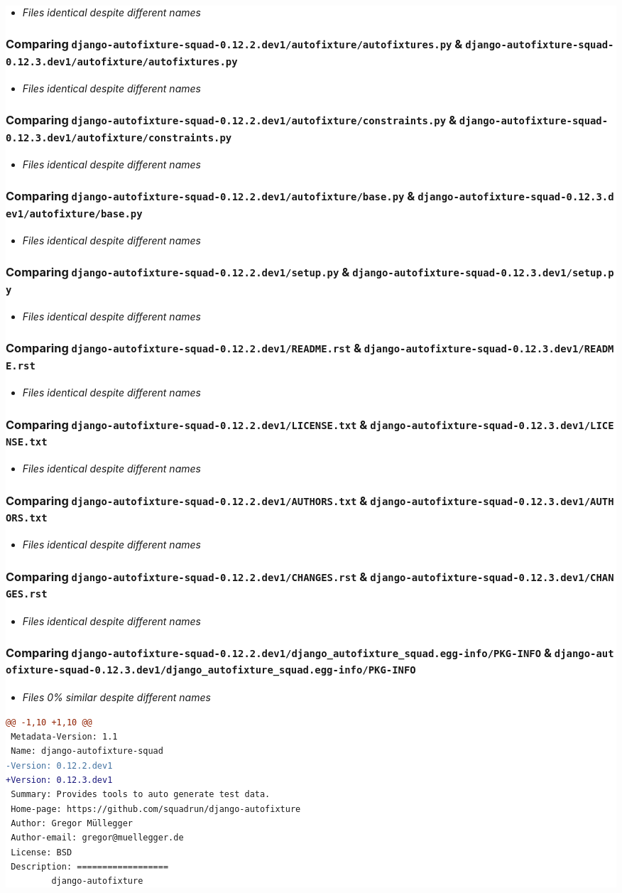  * *Files identical despite different names*

### Comparing `django-autofixture-squad-0.12.2.dev1/autofixture/autofixtures.py` & `django-autofixture-squad-0.12.3.dev1/autofixture/autofixtures.py`

 * *Files identical despite different names*

### Comparing `django-autofixture-squad-0.12.2.dev1/autofixture/constraints.py` & `django-autofixture-squad-0.12.3.dev1/autofixture/constraints.py`

 * *Files identical despite different names*

### Comparing `django-autofixture-squad-0.12.2.dev1/autofixture/base.py` & `django-autofixture-squad-0.12.3.dev1/autofixture/base.py`

 * *Files identical despite different names*

### Comparing `django-autofixture-squad-0.12.2.dev1/setup.py` & `django-autofixture-squad-0.12.3.dev1/setup.py`

 * *Files identical despite different names*

### Comparing `django-autofixture-squad-0.12.2.dev1/README.rst` & `django-autofixture-squad-0.12.3.dev1/README.rst`

 * *Files identical despite different names*

### Comparing `django-autofixture-squad-0.12.2.dev1/LICENSE.txt` & `django-autofixture-squad-0.12.3.dev1/LICENSE.txt`

 * *Files identical despite different names*

### Comparing `django-autofixture-squad-0.12.2.dev1/AUTHORS.txt` & `django-autofixture-squad-0.12.3.dev1/AUTHORS.txt`

 * *Files identical despite different names*

### Comparing `django-autofixture-squad-0.12.2.dev1/CHANGES.rst` & `django-autofixture-squad-0.12.3.dev1/CHANGES.rst`

 * *Files identical despite different names*

### Comparing `django-autofixture-squad-0.12.2.dev1/django_autofixture_squad.egg-info/PKG-INFO` & `django-autofixture-squad-0.12.3.dev1/django_autofixture_squad.egg-info/PKG-INFO`

 * *Files 0% similar despite different names*

```diff
@@ -1,10 +1,10 @@
 Metadata-Version: 1.1
 Name: django-autofixture-squad
-Version: 0.12.2.dev1
+Version: 0.12.3.dev1
 Summary: Provides tools to auto generate test data.
 Home-page: https://github.com/squadrun/django-autofixture
 Author: Gregor Müllegger
 Author-email: gregor@muellegger.de
 License: BSD
 Description: ==================
         django-autofixture
```
